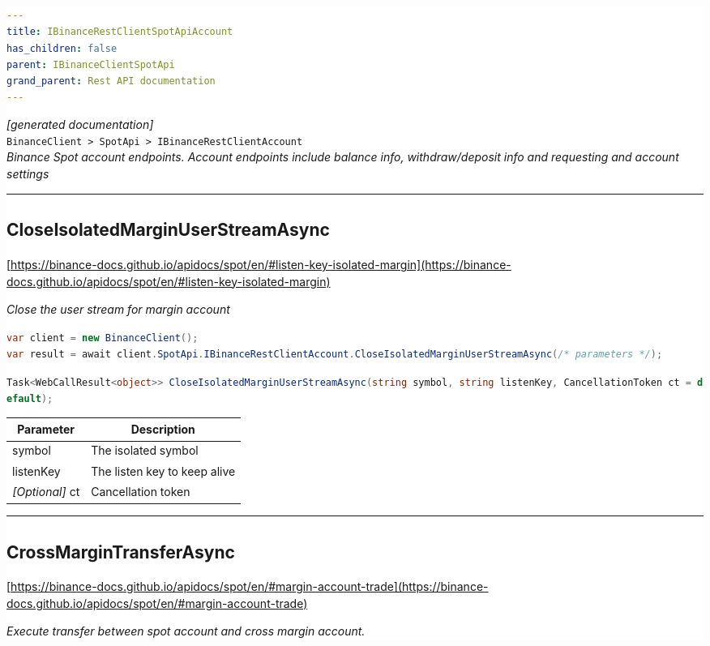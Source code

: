 ```yaml
---
title: IBinanceRestClientSpotApiAccount
has_children: false
parent: IBinanceClientSpotApi
grand_parent: Rest API documentation
---
```

*[generated documentation]*  
`BinanceClient > SpotApi > IBinanceRestClientAccount`  
*Binance Spot account endpoints. Account endpoints include balance info, withdraw/deposit info and requesting and account settings*
  

***

## CloseIsolatedMarginUserStreamAsync  

[https://binance-docs.github.io/apidocs/spot/en/#listen-key-isolated-margin](https://binance-docs.github.io/apidocs/spot/en/#listen-key-isolated-margin)  
<p>

*Close the user stream for margin account*  

```csharp  
var client = new BinanceClient();  
var result = await client.SpotApi.IBinanceRestClientAccount.CloseIsolatedMarginUserStreamAsync(/* parameters */);  
```  

```csharp  
Task<WebCallResult<object>> CloseIsolatedMarginUserStreamAsync(string symbol, string listenKey, CancellationToken ct = default);  
```  

|Parameter|Description|
|---|---|
|symbol|The isolated symbol|
|listenKey|The listen key to keep alive|
|_[Optional]_ ct|Cancellation token|

</p>

***

## CrossMarginTransferAsync  

[https://binance-docs.github.io/apidocs/spot/en/#margin-account-trade](https://binance-docs.github.io/apidocs/spot/en/#margin-account-trade)  
<p>

*Execute transfer between spot account and cross margin account.*  
